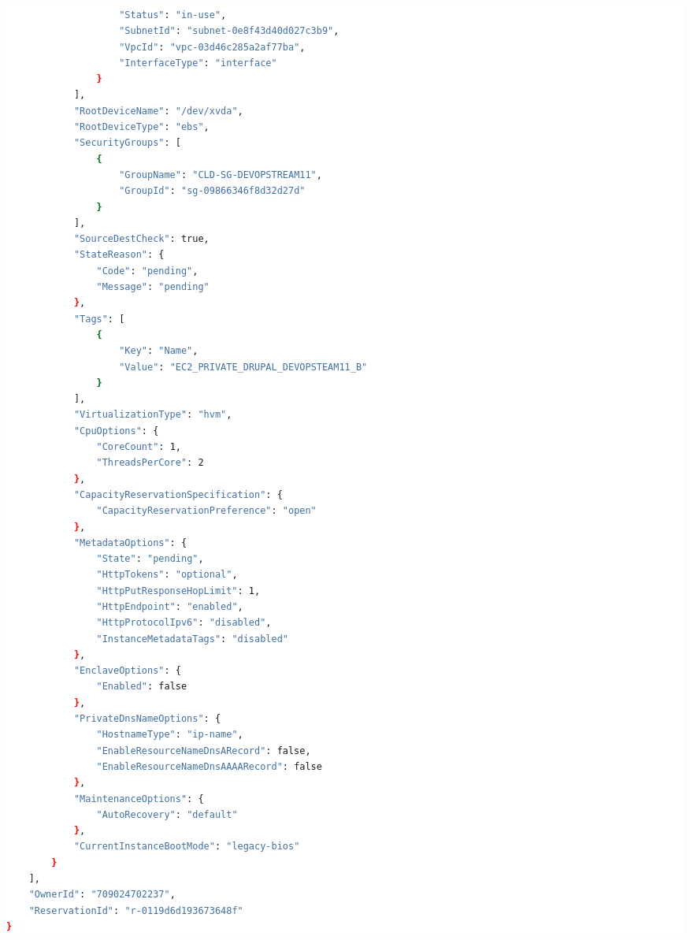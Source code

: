 ```bash
                    "Status": "in-use",
                    "SubnetId": "subnet-0e8f43d40d027c3b9",
                    "VpcId": "vpc-03d46c285a2af77ba",
                    "InterfaceType": "interface"
                }
            ],
            "RootDeviceName": "/dev/xvda",
            "RootDeviceType": "ebs",
            "SecurityGroups": [
                {
                    "GroupName": "CLD-SG-DEVOPSTREAM11",
                    "GroupId": "sg-09866346f8d32d27d"
                }
            ],
            "SourceDestCheck": true,
            "StateReason": {
                "Code": "pending",
                "Message": "pending"
            },
            "Tags": [
                {
                    "Key": "Name",
                    "Value": "EC2_PRIVATE_DRUPAL_DEVOPSTEAM11_B"
                }
            ],
            "VirtualizationType": "hvm",
            "CpuOptions": {
                "CoreCount": 1,
                "ThreadsPerCore": 2
            },
            "CapacityReservationSpecification": {
                "CapacityReservationPreference": "open"
            },
            "MetadataOptions": {
                "State": "pending",
                "HttpTokens": "optional",
                "HttpPutResponseHopLimit": 1,
                "HttpEndpoint": "enabled",
                "HttpProtocolIpv6": "disabled",
                "InstanceMetadataTags": "disabled"
            },
            "EnclaveOptions": {
                "Enabled": false
            },
            "PrivateDnsNameOptions": {
                "HostnameType": "ip-name",
                "EnableResourceNameDnsARecord": false,
                "EnableResourceNameDnsAAAARecord": false
            },
            "MaintenanceOptions": {
                "AutoRecovery": "default"
            },
            "CurrentInstanceBootMode": "legacy-bios"
        }
    ],
    "OwnerId": "709024702237",
    "ReservationId": "r-0119d6d193673648f"
}
```
